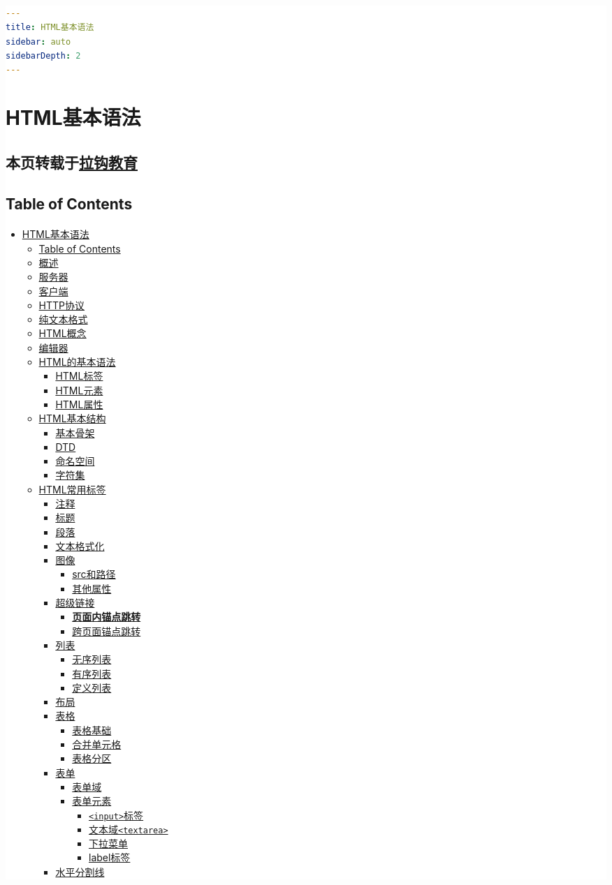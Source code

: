 ```yaml
---
title: HTML基本语法
sidebar: auto
sidebarDepth: 2
---
```

# HTML基本语法

## 本页转载于[拉钩教育](https://gitee.com/lagoufed/fed-b-007/blob/master/prepare/htmlNote.md)

## Table of Contents


- [HTML基本语法](#html基本语法)
	- [Table of Contents](#table-of-contents)
	- [概述](#概述)
	- [服务器](#服务器)
	- [客户端](#客户端)
	- [HTTP协议](#http协议)
	- [纯文本格式](#纯文本格式)
	- [HTML概念](#html概念)
	- [编辑器](#编辑器)
	- [HTML的基本语法](#html的基本语法)
		- [HTML标签](#html标签)
		- [HTML元素](#html元素)
		- [HTML属性](#html属性)
	- [HTML基本结构](#html基本结构)
		- [基本骨架](#基本骨架)
		- [DTD](#dtd)
		- [命名空间](#命名空间)
		- [字符集](#字符集)
	- [HTML常用标签](#html常用标签)
		- [注释](#注释)
		- [标题](#标题)
		- [段落](#段落)
		- [文本格式化](#文本格式化)
		- [图像](#图像)
			- [src和路径](#src和路径)
			- [其他属性](#其他属性)
		- [超级链接](#超级链接)
			- [**页面内锚点跳转**](#页面内锚点跳转)
			- [跨页面锚点跳转](#跨页面锚点跳转)
		- [列表](#列表)
			- [无序列表](#无序列表)
			- [有序列表](#有序列表)
			- [定义列表](#定义列表)
		- [布局](#布局)
		- [表格](#表格)
			- [表格基础](#表格基础)
			- [合并单元格](#合并单元格)
			- [表格分区](#表格分区)
		- [表单](#表单)
			- [表单域](#表单域)
			- [表单元素](#表单元素)
				- [`<input>`标签](#input标签)
				- [文本域`<textarea>`](#文本域textarea)
				- [下拉菜单](#下拉菜单)
				- [label标签](#label标签)
		- [水平分割线](#水平分割线)